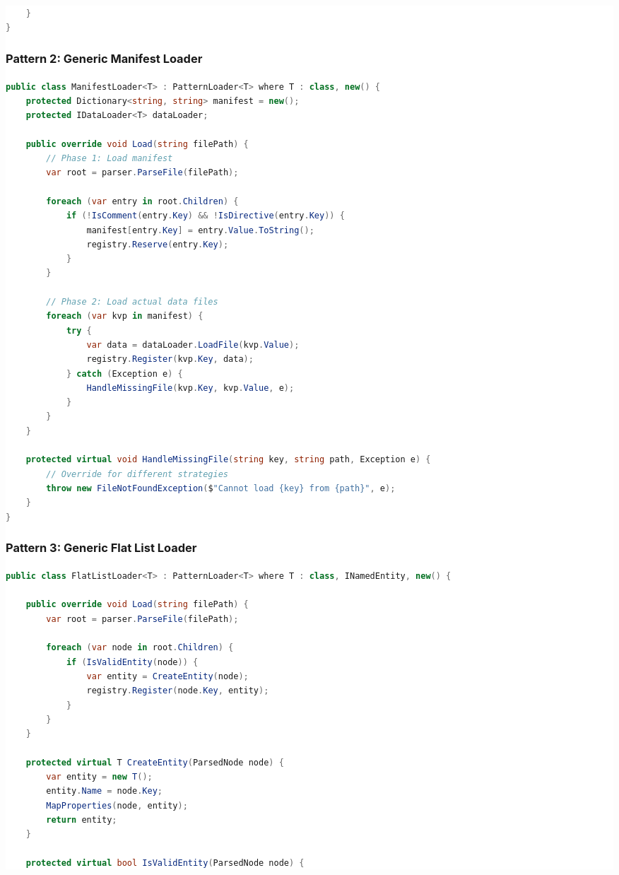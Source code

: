 ```csharp
    }
}
```

### Pattern 2: Generic Manifest Loader

```csharp
public class ManifestLoader<T> : PatternLoader<T> where T : class, new() {
    protected Dictionary<string, string> manifest = new();
    protected IDataLoader<T> dataLoader;
    
    public override void Load(string filePath) {
        // Phase 1: Load manifest
        var root = parser.ParseFile(filePath);
        
        foreach (var entry in root.Children) {
            if (!IsComment(entry.Key) && !IsDirective(entry.Key)) {
                manifest[entry.Key] = entry.Value.ToString();
                registry.Reserve(entry.Key);
            }
        }
        
        // Phase 2: Load actual data files
        foreach (var kvp in manifest) {
            try {
                var data = dataLoader.LoadFile(kvp.Value);
                registry.Register(kvp.Key, data);
            } catch (Exception e) {
                HandleMissingFile(kvp.Key, kvp.Value, e);
            }
        }
    }
    
    protected virtual void HandleMissingFile(string key, string path, Exception e) {
        // Override for different strategies
        throw new FileNotFoundException($"Cannot load {key} from {path}", e);
    }
}
```

### Pattern 3: Generic Flat List Loader

```csharp
public class FlatListLoader<T> : PatternLoader<T> where T : class, INamedEntity, new() {
    
    public override void Load(string filePath) {
        var root = parser.ParseFile(filePath);
        
        foreach (var node in root.Children) {
            if (IsValidEntity(node)) {
                var entity = CreateEntity(node);
                registry.Register(node.Key, entity);
            }
        }
    }
    
    protected virtual T CreateEntity(ParsedNode node) {
        var entity = new T();
        entity.Name = node.Key;
        MapProperties(node, entity);
        return entity;
    }
    
    protected virtual bool IsValidEntity(ParsedNode node) {
```